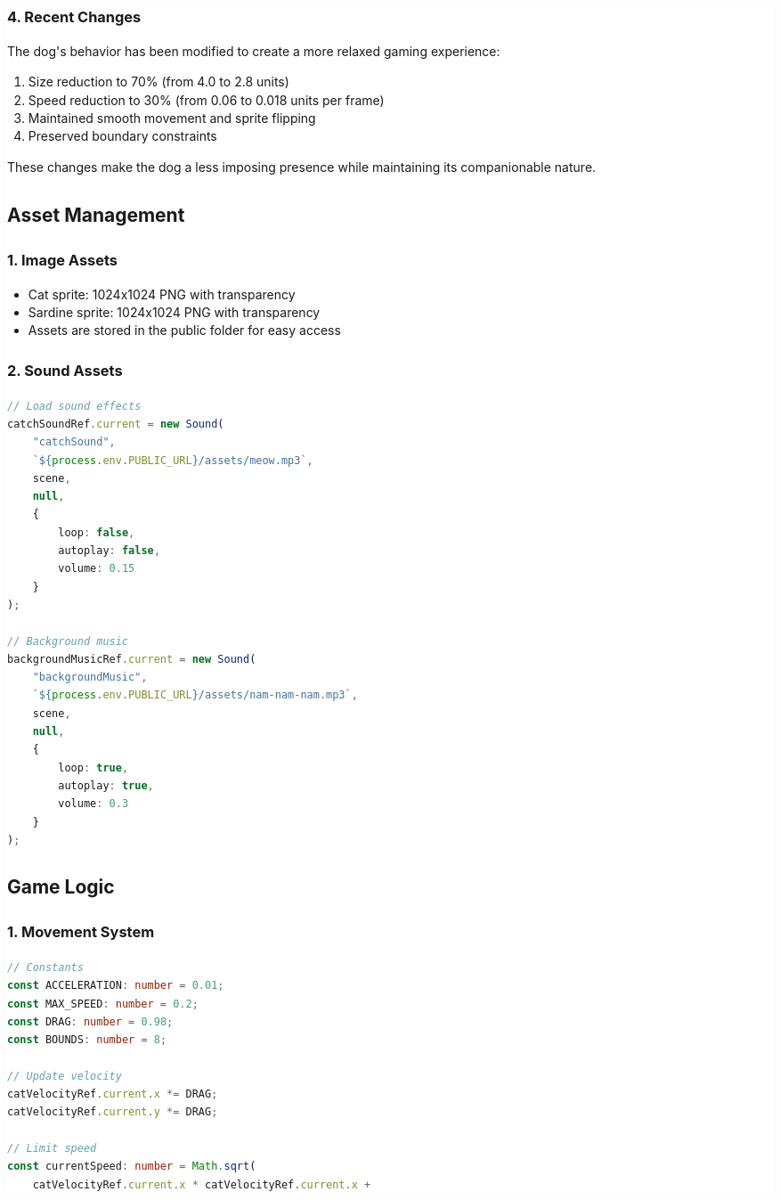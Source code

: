 ### 4. Recent Changes
The dog's behavior has been modified to create a more relaxed gaming experience:
1. Size reduction to 70% (from 4.0 to 2.8 units)
2. Speed reduction to 30% (from 0.06 to 0.018 units per frame)
3. Maintained smooth movement and sprite flipping
4. Preserved boundary constraints

These changes make the dog a less imposing presence while maintaining its companionable nature.

## Asset Management

### 1. Image Assets
- Cat sprite: 1024x1024 PNG with transparency
- Sardine sprite: 1024x1024 PNG with transparency
- Assets are stored in the public folder for easy access

### 2. Sound Assets
```typescript
// Load sound effects
catchSoundRef.current = new Sound(
    "catchSound",
    `${process.env.PUBLIC_URL}/assets/meow.mp3`,
    scene,
    null,
    {
        loop: false,
        autoplay: false,
        volume: 0.15
    }
);

// Background music
backgroundMusicRef.current = new Sound(
    "backgroundMusic",
    `${process.env.PUBLIC_URL}/assets/nam-nam-nam.mp3`,
    scene,
    null,
    {
        loop: true,
        autoplay: true,
        volume: 0.3
    }
);
```

## Game Logic

### 1. Movement System
```typescript
// Constants
const ACCELERATION: number = 0.01;
const MAX_SPEED: number = 0.2;
const DRAG: number = 0.98;
const BOUNDS: number = 8;

// Update velocity
catVelocityRef.current.x *= DRAG;
catVelocityRef.current.y *= DRAG;

// Limit speed
const currentSpeed: number = Math.sqrt(
    catVelocityRef.current.x * catVelocityRef.current.x + 
```